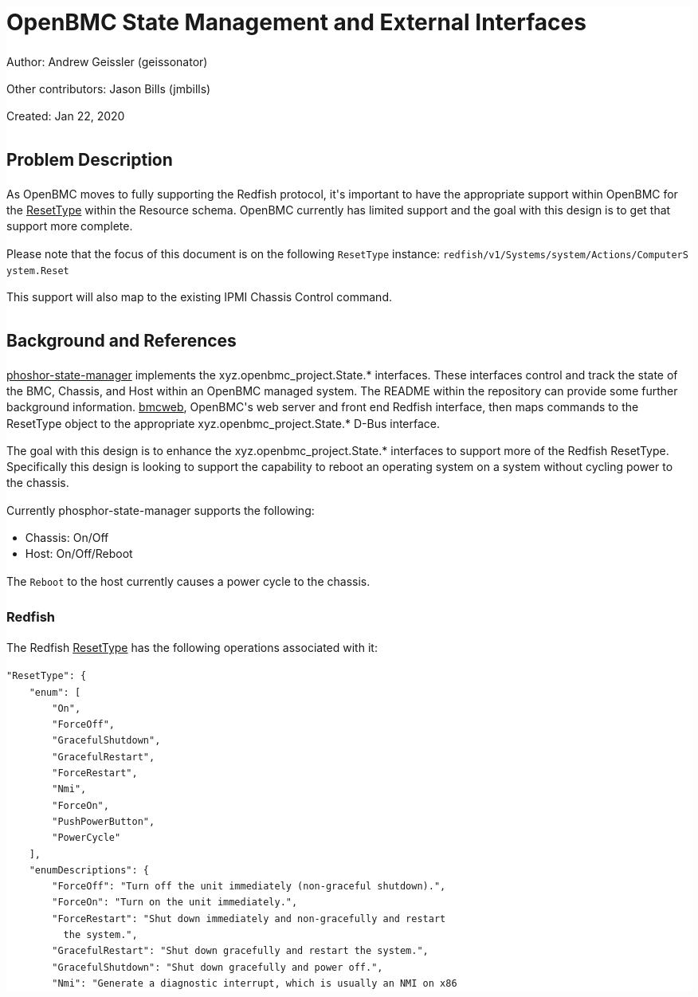 # OpenBMC State Management and External Interfaces

Author: Andrew Geissler (geissonator)

Other contributors: Jason Bills (jmbills)

Created: Jan 22, 2020

## Problem Description

As OpenBMC moves to fully supporting the Redfish protocol, it's important to
have the appropriate support within OpenBMC for the [ResetType][1] within the
Resource schema. OpenBMC currently has limited support and the goal with this
design is to get that support more complete.

Please note that the focus of this document is on the following `ResetType`
instance: `redfish/v1/Systems/system/Actions/ComputerSystem.Reset`

This support will also map to the existing IPMI Chassis Control command.

## Background and References

[phoshor-state-manager][2] implements the xyz.openbmc_project.State.\*
interfaces. These interfaces control and track the state of the BMC, Chassis,
and Host within an OpenBMC managed system. The README within the repository can
provide some further background information. [bmcweb][3], OpenBMC's web server
and front end Redfish interface, then maps commands to the ResetType object to
the appropriate xyz.openbmc_project.State.\* D-Bus interface.

The goal with this design is to enhance the xyz.openbmc_project.State.\*
interfaces to support more of the Redfish ResetType. Specifically this design is
looking to support the capability to reboot an operating system on a system
without cycling power to the chassis.

Currently phosphor-state-manager supports the following:

- Chassis: On/Off
- Host: On/Off/Reboot

The `Reboot` to the host currently causes a power cycle to the chassis.

### Redfish

The Redfish [ResetType][1] has the following operations associated with it:

```
"ResetType": {
    "enum": [
        "On",
        "ForceOff",
        "GracefulShutdown",
        "GracefulRestart",
        "ForceRestart",
        "Nmi",
        "ForceOn",
        "PushPowerButton",
        "PowerCycle"
    ],
    "enumDescriptions": {
        "ForceOff": "Turn off the unit immediately (non-graceful shutdown).",
        "ForceOn": "Turn on the unit immediately.",
        "ForceRestart": "Shut down immediately and non-gracefully and restart
          the system.",
        "GracefulRestart": "Shut down gracefully and restart the system.",
        "GracefulShutdown": "Shut down gracefully and power off.",
        "Nmi": "Generate a diagnostic interrupt, which is usually an NMI on x86
```

[1]: http://redfish.dmtf.org/schemas/v1/Resource.json#/definitions/ResetType
[2]: https://github.com/openbmc/phosphor-state-manager
[3]: https://github.com/openbmc/bmcweb
[4]: https://gerrit.openbmc.org/c/openbmc/docs/+/22358